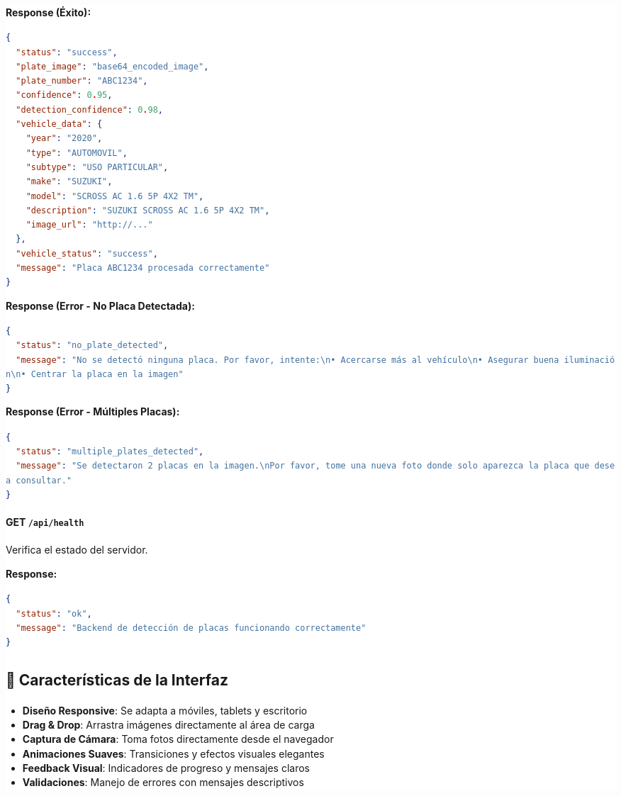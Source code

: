 **Response (Éxito):**
```json
{
  "status": "success",
  "plate_image": "base64_encoded_image",
  "plate_number": "ABC1234",
  "confidence": 0.95,
  "detection_confidence": 0.98,
  "vehicle_data": {
    "year": "2020",
    "type": "AUTOMOVIL",
    "subtype": "USO PARTICULAR",
    "make": "SUZUKI",
    "model": "SCROSS AC 1.6 5P 4X2 TM",
    "description": "SUZUKI SCROSS AC 1.6 5P 4X2 TM",
    "image_url": "http://..."
  },
  "vehicle_status": "success",
  "message": "Placa ABC1234 procesada correctamente"
}
```

**Response (Error - No Placa Detectada):**
```json
{
  "status": "no_plate_detected",
  "message": "No se detectó ninguna placa. Por favor, intente:\n• Acercarse más al vehículo\n• Asegurar buena iluminación\n• Centrar la placa en la imagen"
}
```

**Response (Error - Múltiples Placas):**
```json
{
  "status": "multiple_plates_detected",
  "message": "Se detectaron 2 placas en la imagen.\nPor favor, tome una nueva foto donde solo aparezca la placa que desea consultar."
}
```

#### GET `/api/health`
Verifica el estado del servidor.

**Response:**
```json
{
  "status": "ok",
  "message": "Backend de detección de placas funcionando correctamente"
}
```

## 🎨 Características de la Interfaz

- **Diseño Responsive**: Se adapta a móviles, tablets y escritorio
- **Drag & Drop**: Arrastra imágenes directamente al área de carga
- **Captura de Cámara**: Toma fotos directamente desde el navegador
- **Animaciones Suaves**: Transiciones y efectos visuales elegantes
- **Feedback Visual**: Indicadores de progreso y mensajes claros
- **Validaciones**: Manejo de errores con mensajes descriptivos
